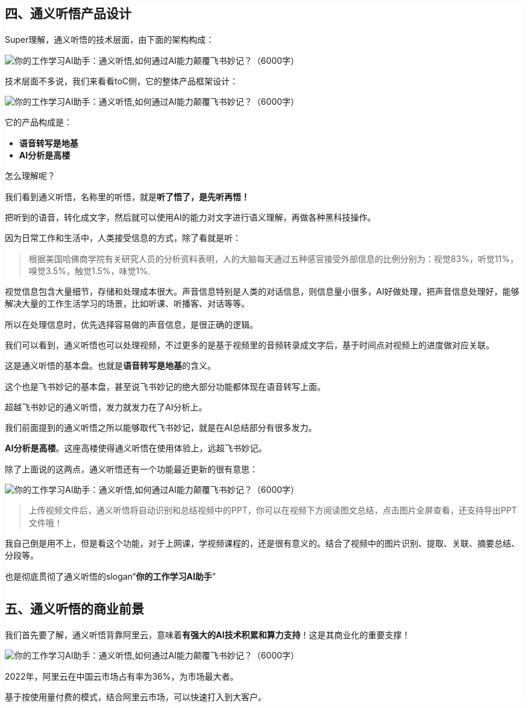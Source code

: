 ## 四、通义听悟产品设计

Super理解，通义听悟的技术层面，由下面的架构构成：

![你的工作学习AI助手：通义听悟,如何通过AI能力颠覆飞书妙记？（6000字）](https://image.woshipm.com/wp-files/2023/08/rarVeF28SsPmgVvd80tj.png)

技术层面不多说，我们来看看toC侧，它的整体产品框架设计：

![你的工作学习AI助手：通义听悟,如何通过AI能力颠覆飞书妙记？（6000字）](https://image.woshipm.com/wp-files/2023/08/RkQVkJeFEaUNEHY4y9ov.png)

它的产品构成是：

*   **语音转写是地基**
*   **AI分析是高楼**

怎么理解呢？

我们看到通义听悟，名称里的听悟，就是**听了悟了，是先听再悟！**

把听到的语音，转化成文字，然后就可以使用AI的能力对文字进行语义理解，再做各种黑科技操作。

因为日常工作和生活中，人类接受信息的方式，除了看就是听：

> 根据美国哈佛商学院有关研究人员的分析资料表明，人的大脑每天通过五种感官接受外部信息的比例分别为：视觉83%，听觉11%，嗅觉3.5%，触觉1.5%，味觉1%.

视觉信息包含大量细节，存储和处理成本很大。声音信息特别是人类的对话信息，则信息量小很多，AI好做处理，把声音信息处理好，能够解决大量的工作生活学习的场景，比如听课、听播客、对话等等。

所以在处理信息时，优先选择容易做的声音信息，是很正确的逻辑。

我们可以看到，通义听悟也可以处理视频，不过更多的是基于视频里的音频转录成文字后，基于时间点对视频上的进度做对应关联。

这是通义听悟的基本盘。也就是**语音转写是地基**的含义。

这个也是飞书妙记的基本盘，甚至说飞书妙记的绝大部分功能都体现在语音转写上面。

超越飞书妙记的通义听悟，发力就发力在了AI分析上。

我们前面提到的通义听悟之所以能够取代飞书妙记，就是在AI总结部分有很多发力。

**AI分析是高楼**。这座高楼使得通义听悟在使用体验上，远超飞书妙记。

除了上面说的这两点，通义听悟还有一个功能最近更新的很有意思：

![你的工作学习AI助手：通义听悟,如何通过AI能力颠覆飞书妙记？（6000字）](https://image.woshipm.com/wp-files/2023/08/76HlI63UtoD2Hdj0iS7r.png)

> 上传视频文件后，通义听悟将自动识别和总结视频中的PPT，你可以在视频下方阅读图文总结，点击图片全屏查看，还支持导出PPT文件哦！

我自己倒是用不上，但是看这个功能，对于上网课，学视频课程的，还是很有意义的。结合了视频中的图片识别、提取、关联、摘要总结、分段等。

也是彻底贯彻了通义听悟的slogan“**你的工作学习AI助手**”

## 五、通义听悟的商业前景

我们首先要了解，通义听悟背靠阿里云，意味着**有强大的AI技术积累和算力支持**！这是其商业化的重要支撑！

![你的工作学习AI助手：通义听悟,如何通过AI能力颠覆飞书妙记？（6000字）](https://image.woshipm.com/wp-files/2023/08/HeK6tBQgK17ryrX3YZbY.png)

2022年，阿里云在中国云市场占有率为36%，为市场最大者。

基于按使用量付费的模式，结合阿里云市场，可以快速打入到大客户。
